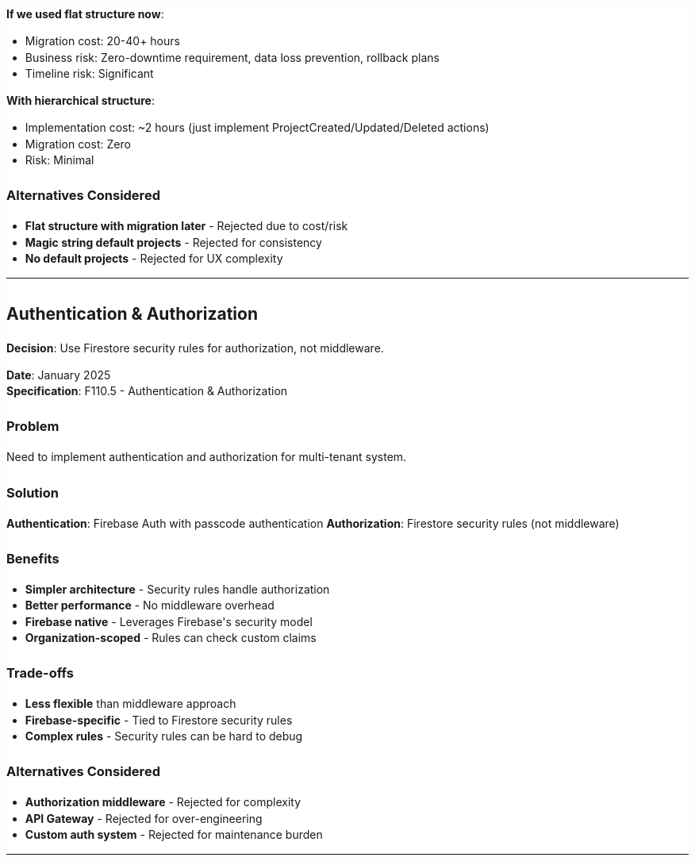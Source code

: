 **If we used flat structure now**:
- Migration cost: 20-40+ hours
- Business risk: Zero-downtime requirement, data loss prevention, rollback plans
- Timeline risk: Significant

**With hierarchical structure**:
- Implementation cost: ~2 hours (just implement ProjectCreated/Updated/Deleted actions)
- Migration cost: Zero
- Risk: Minimal

### Alternatives Considered

- **Flat structure with migration later** - Rejected due to cost/risk
- **Magic string default projects** - Rejected for consistency
- **No default projects** - Rejected for UX complexity

---

## Authentication & Authorization

**Decision**: Use Firestore security rules for authorization, not middleware.

**Date**: January 2025  
**Specification**: F110.5 - Authentication & Authorization

### Problem

Need to implement authentication and authorization for multi-tenant system.

### Solution

**Authentication**: Firebase Auth with passcode authentication
**Authorization**: Firestore security rules (not middleware)

### Benefits

- **Simpler architecture** - Security rules handle authorization
- **Better performance** - No middleware overhead
- **Firebase native** - Leverages Firebase's security model
- **Organization-scoped** - Rules can check custom claims

### Trade-offs

- **Less flexible** than middleware approach
- **Firebase-specific** - Tied to Firestore security rules
- **Complex rules** - Security rules can be hard to debug

### Alternatives Considered

- **Authorization middleware** - Rejected for complexity
- **API Gateway** - Rejected for over-engineering
- **Custom auth system** - Rejected for maintenance burden

---
